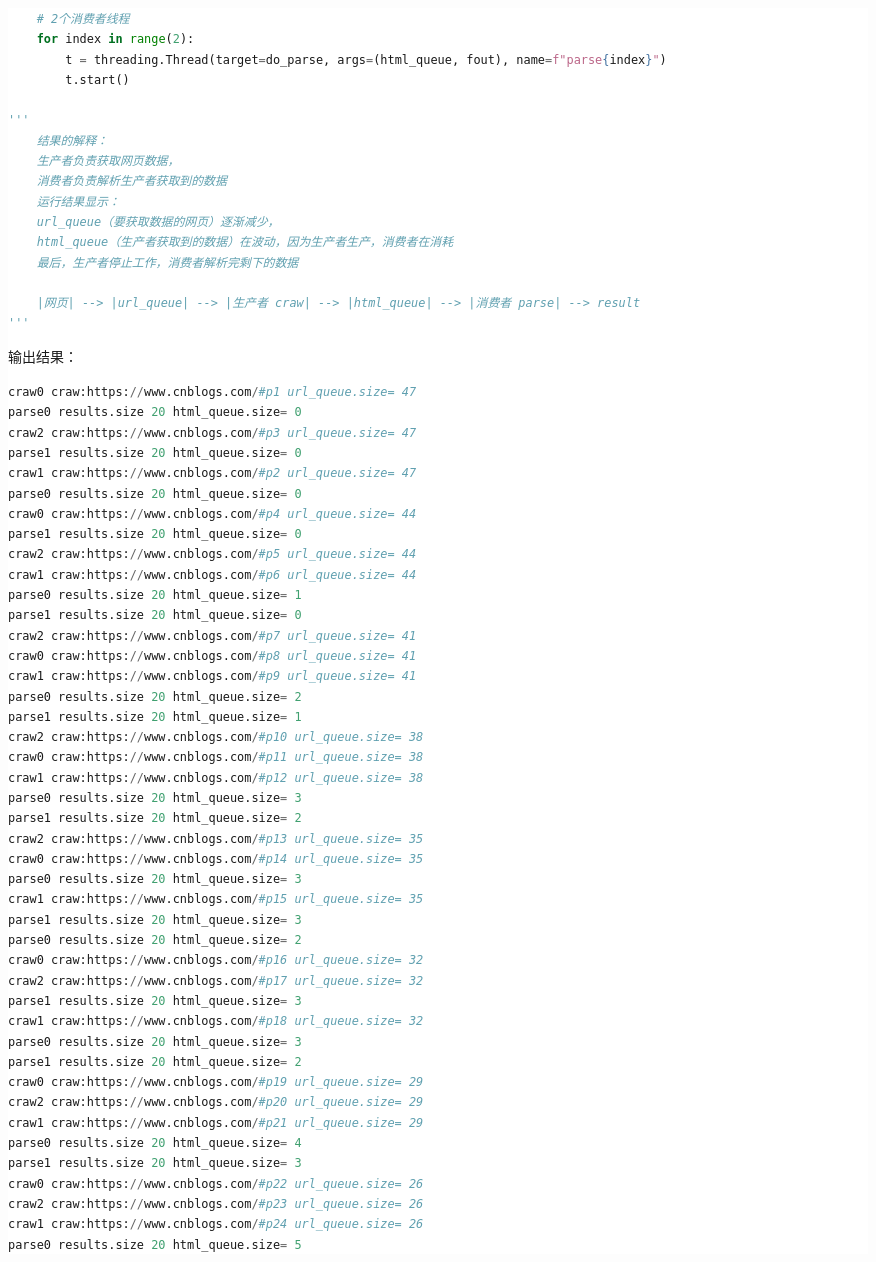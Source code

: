 ```python
    # 2个消费者线程
    for index in range(2):
        t = threading.Thread(target=do_parse, args=(html_queue, fout), name=f"parse{index}")
        t.start()

'''
	结果的解释：
	生产者负责获取网页数据，
    消费者负责解析生产者获取到的数据
    运行结果显示：
    url_queue（要获取数据的网页）逐渐减少，
    html_queue（生产者获取到的数据）在波动，因为生产者生产，消费者在消耗
    最后，生产者停止工作，消费者解析完剩下的数据
    
    |网页| --> |url_queue| --> |生产者 craw| --> |html_queue| --> |消费者 parse| --> result
'''
```

输出结果：

```python
craw0 craw:https://www.cnblogs.com/#p1 url_queue.size= 47
parse0 results.size 20 html_queue.size= 0
craw2 craw:https://www.cnblogs.com/#p3 url_queue.size= 47
parse1 results.size 20 html_queue.size= 0
craw1 craw:https://www.cnblogs.com/#p2 url_queue.size= 47
parse0 results.size 20 html_queue.size= 0
craw0 craw:https://www.cnblogs.com/#p4 url_queue.size= 44
parse1 results.size 20 html_queue.size= 0
craw2 craw:https://www.cnblogs.com/#p5 url_queue.size= 44
craw1 craw:https://www.cnblogs.com/#p6 url_queue.size= 44
parse0 results.size 20 html_queue.size= 1
parse1 results.size 20 html_queue.size= 0
craw2 craw:https://www.cnblogs.com/#p7 url_queue.size= 41
craw0 craw:https://www.cnblogs.com/#p8 url_queue.size= 41
craw1 craw:https://www.cnblogs.com/#p9 url_queue.size= 41
parse0 results.size 20 html_queue.size= 2
parse1 results.size 20 html_queue.size= 1
craw2 craw:https://www.cnblogs.com/#p10 url_queue.size= 38
craw0 craw:https://www.cnblogs.com/#p11 url_queue.size= 38
craw1 craw:https://www.cnblogs.com/#p12 url_queue.size= 38
parse0 results.size 20 html_queue.size= 3
parse1 results.size 20 html_queue.size= 2
craw2 craw:https://www.cnblogs.com/#p13 url_queue.size= 35
craw0 craw:https://www.cnblogs.com/#p14 url_queue.size= 35
parse0 results.size 20 html_queue.size= 3
craw1 craw:https://www.cnblogs.com/#p15 url_queue.size= 35
parse1 results.size 20 html_queue.size= 3
parse0 results.size 20 html_queue.size= 2
craw0 craw:https://www.cnblogs.com/#p16 url_queue.size= 32
craw2 craw:https://www.cnblogs.com/#p17 url_queue.size= 32
parse1 results.size 20 html_queue.size= 3
craw1 craw:https://www.cnblogs.com/#p18 url_queue.size= 32
parse0 results.size 20 html_queue.size= 3
parse1 results.size 20 html_queue.size= 2
craw0 craw:https://www.cnblogs.com/#p19 url_queue.size= 29
craw2 craw:https://www.cnblogs.com/#p20 url_queue.size= 29
craw1 craw:https://www.cnblogs.com/#p21 url_queue.size= 29
parse0 results.size 20 html_queue.size= 4
parse1 results.size 20 html_queue.size= 3
craw0 craw:https://www.cnblogs.com/#p22 url_queue.size= 26
craw2 craw:https://www.cnblogs.com/#p23 url_queue.size= 26
craw1 craw:https://www.cnblogs.com/#p24 url_queue.size= 26
parse0 results.size 20 html_queue.size= 5
```